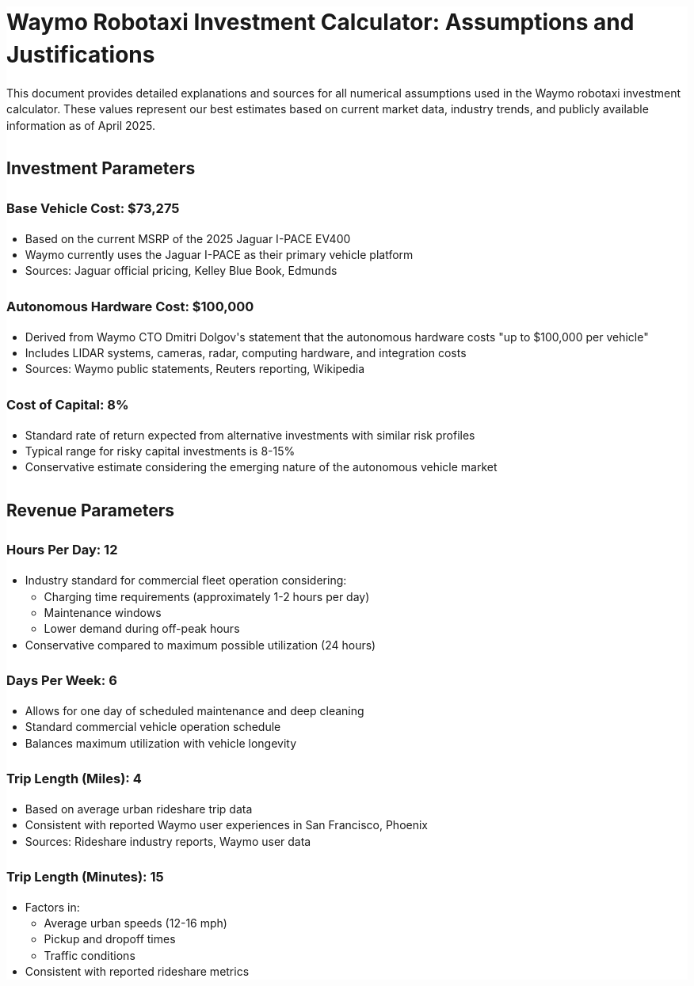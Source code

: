 # Waymo Robotaxi Investment Calculator: Assumptions and Justifications

This document provides detailed explanations and sources for all numerical assumptions used in the Waymo robotaxi investment calculator. These values represent our best estimates based on current market data, industry trends, and publicly available information as of April 2025.

## Investment Parameters

### Base Vehicle Cost: $73,275
- Based on the current MSRP of the 2025 Jaguar I-PACE EV400
- Waymo currently uses the Jaguar I-PACE as their primary vehicle platform
- Sources: Jaguar official pricing, Kelley Blue Book, Edmunds

### Autonomous Hardware Cost: $100,000
- Derived from Waymo CTO Dmitri Dolgov's statement that the autonomous hardware costs "up to $100,000 per vehicle"
- Includes LIDAR systems, cameras, radar, computing hardware, and integration costs
- Sources: Waymo public statements, Reuters reporting, Wikipedia

### Cost of Capital: 8%
- Standard rate of return expected from alternative investments with similar risk profiles
- Typical range for risky capital investments is 8-15%
- Conservative estimate considering the emerging nature of the autonomous vehicle market

## Revenue Parameters

### Hours Per Day: 12
- Industry standard for commercial fleet operation considering:
  - Charging time requirements (approximately 1-2 hours per day)
  - Maintenance windows
  - Lower demand during off-peak hours
- Conservative compared to maximum possible utilization (24 hours)

### Days Per Week: 6
- Allows for one day of scheduled maintenance and deep cleaning
- Standard commercial vehicle operation schedule
- Balances maximum utilization with vehicle longevity

### Trip Length (Miles): 4
- Based on average urban rideshare trip data
- Consistent with reported Waymo user experiences in San Francisco, Phoenix
- Sources: Rideshare industry reports, Waymo user data

### Trip Length (Minutes): 15
- Factors in:
  - Average urban speeds (12-16 mph)
  - Pickup and dropoff times
  - Traffic conditions
- Consistent with reported rideshare metrics
